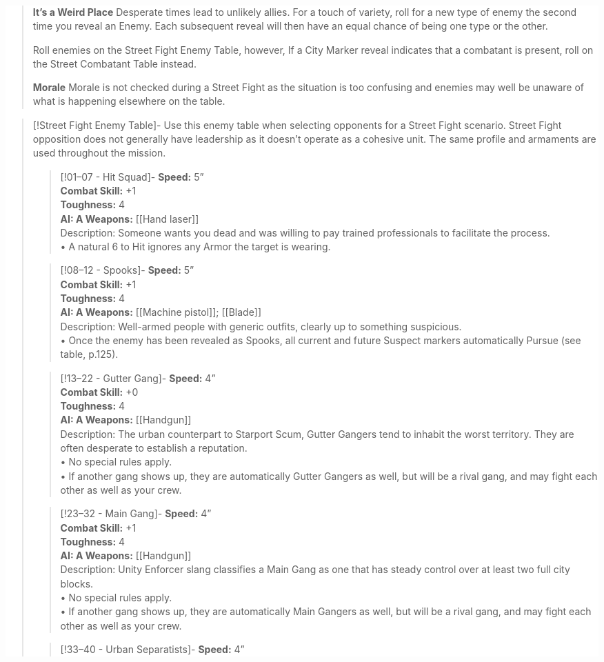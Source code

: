 > 
> **It’s a Weird Place**
> Desperate times lead to unlikely allies. For a touch of variety, roll for a new type of enemy the second time you reveal an Enemy. Each subsequent reveal will then have an equal chance of being one type or the other.
> 
> Roll enemies on the Street Fight Enemy Table, however, If a City Marker reveal indicates that a combatant is present, roll on the Street Combatant Table instead.
> 
> **Morale**
> Morale is not checked during a Street Fight as the situation is too confusing and enemies may well be unaware of what is happening elsewhere on the table.

> [!Street Fight Enemy Table]-
> Use this enemy table when selecting opponents for a Street Fight scenario. Street Fight opposition does not generally have leadership as it doesn’t operate as a cohesive unit. The same profile and armaments are used throughout the mission.
> 
> > [!01–07 - Hit Squad]-
> > **Speed:** 5”  
> > **Combat Skill:** +1  
> > **Toughness:** 4  
> > **AI: A
> > Weapons:** [[Hand laser]]  
> > Description: Someone wants you dead and was willing to pay trained professionals to facilitate the process.  
> > • A natural 6 to Hit ignores any Armor the target is wearing.
> 
> > [!08–12 - Spooks]-
> > **Speed:** 5”  
> > **Combat Skill:** +1  
> > **Toughness:** 4  
> > **AI: A 
> > Weapons:** [[Machine pistol]]; [[Blade]]  
> > Description: Well-armed people with generic outfits, clearly up to something suspicious.  
> > • Once the enemy has been revealed as Spooks, all current and future Suspect markers automatically Pursue (see table, p.125).
> 
> > [!13–22 - Gutter Gang]-
> > **Speed:** 4”  
> > **Combat Skill:** +0  
> > **Toughness:** 4  
> > **AI: A
> > Weapons:** [[Handgun]]  
> > Description: The urban counterpart to Starport Scum, Gutter Gangers tend to inhabit the worst territory. They are often desperate to establish a reputation.  
> > • No special rules apply.  
> > • If another gang shows up, they are automatically Gutter Gangers as well, but will be a rival gang, and may fight each other as well as your crew.
> 
> > [!23–32 - Main Gang]-
> > **Speed:** 4”  
> > **Combat Skill:** +1  
> > **Toughness:** 4  
> > **AI: A
> > Weapons:** [[Handgun]]  
> > Description: Unity Enforcer slang classifies a Main Gang as one that has steady control over at least two full city blocks.  
> > • No special rules apply.  
> > • If another gang shows up, they are automatically Main Gangers as well, but will be a rival gang, and may fight each other as well as your crew.
> 
> > [!33–40 - Urban Separatists]-
> > **Speed:** 4”  